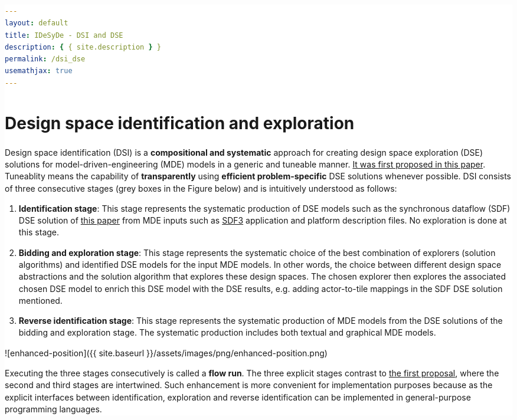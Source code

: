 ```yaml
---
layout: default
title: IDeSyDe - DSI and DSE
description: { { site.description } }
permalink: /dsi_dse
usemathjax: true
---
```




# Design space identification and exploration

Design space identification (DSI) is a __compositional and systematic__ approach for creating design space exploration (DSE) solutions for model-driven-engineering (MDE)
models in a generic and tuneable manner. [It was first proposed in this paper](https://ieeexplore.ieee.org/abstract/document/9474082).
Tuneablity means the capability of __transparently__ using __efficient problem-specific__ DSE solutions whenever possible.
DSI consists of three consecutive stages (grey boxes in the Figure below) and is intuitively understood as follows:

1. __Identification stage__: This stage represents the systematic
    production of DSE models such as the synchronous dataflow (SDF) DSE solution of
    [this paper](https://dl.acm.org/doi/abs/10.1145/3133210) from
    MDE inputs such as [SDF3](https://www.es.ele.tue.nl/sdf3/) application and platform description files.
    No exploration is done at this stage.

2. __Bidding and exploration stage__: This stage represents the systematic choice of the best combination of explorers (solution  algorithms)
    and identified DSE models for the input MDE models.
    In other words, the choice between different design space abstractions and the solution algorithm that explores these design spaces.
    The chosen explorer then explores the associated chosen DSE model to enrich this DSE model with the DSE results,
    e.g. adding actor-to-tile mappings in the SDF DSE solution mentioned.

3. __Reverse identification stage__:
    This stage represents the systematic production of MDE models from the DSE solutions of the bidding and exploration stage.
    The systematic production includes both textual and graphical MDE models.

![enhanced-position]({{ site.baseurl }}/assets/images/png/enhanced-position.png)

Executing the three stages consecutively is called a __flow run__.
The three explicit stages contrast to [the first proposal](https://ieeexplore.ieee.org/abstract/document/9474082),
where the second and third stages are intertwined. Such enhancement is
more convenient for implementation purposes because as the explicit interfaces
between identification, exploration and reverse identification can be
implemented in general-purpose programming languages.

